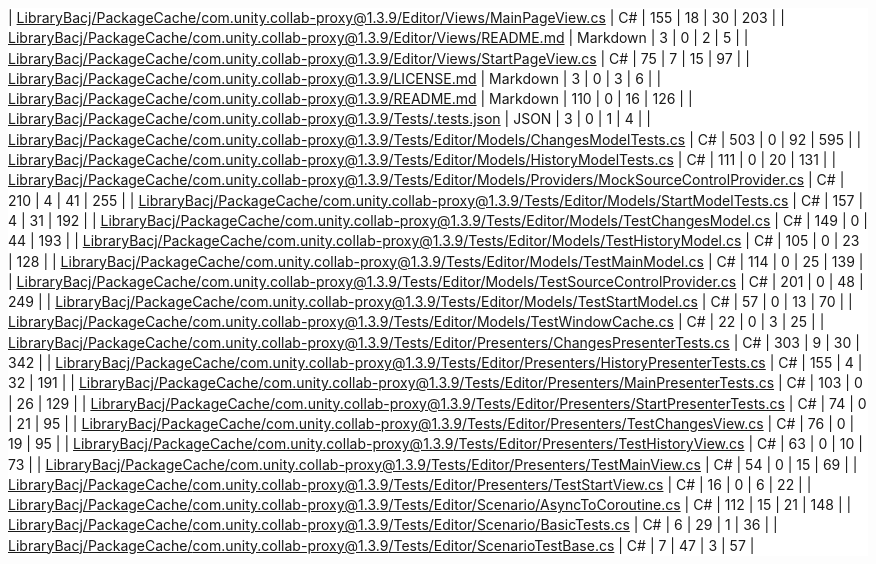 | [LibraryBacj/PackageCache/com.unity.collab-proxy@1.3.9/Editor/Views/MainPageView.cs](/LibraryBacj/PackageCache/com.unity.collab-proxy@1.3.9/Editor/Views/MainPageView.cs) | C# | 155 | 18 | 30 | 203 |
| [LibraryBacj/PackageCache/com.unity.collab-proxy@1.3.9/Editor/Views/README.md](/LibraryBacj/PackageCache/com.unity.collab-proxy@1.3.9/Editor/Views/README.md) | Markdown | 3 | 0 | 2 | 5 |
| [LibraryBacj/PackageCache/com.unity.collab-proxy@1.3.9/Editor/Views/StartPageView.cs](/LibraryBacj/PackageCache/com.unity.collab-proxy@1.3.9/Editor/Views/StartPageView.cs) | C# | 75 | 7 | 15 | 97 |
| [LibraryBacj/PackageCache/com.unity.collab-proxy@1.3.9/LICENSE.md](/LibraryBacj/PackageCache/com.unity.collab-proxy@1.3.9/LICENSE.md) | Markdown | 3 | 0 | 3 | 6 |
| [LibraryBacj/PackageCache/com.unity.collab-proxy@1.3.9/README.md](/LibraryBacj/PackageCache/com.unity.collab-proxy@1.3.9/README.md) | Markdown | 110 | 0 | 16 | 126 |
| [LibraryBacj/PackageCache/com.unity.collab-proxy@1.3.9/Tests/.tests.json](/LibraryBacj/PackageCache/com.unity.collab-proxy@1.3.9/Tests/.tests.json) | JSON | 3 | 0 | 1 | 4 |
| [LibraryBacj/PackageCache/com.unity.collab-proxy@1.3.9/Tests/Editor/Models/ChangesModelTests.cs](/LibraryBacj/PackageCache/com.unity.collab-proxy@1.3.9/Tests/Editor/Models/ChangesModelTests.cs) | C# | 503 | 0 | 92 | 595 |
| [LibraryBacj/PackageCache/com.unity.collab-proxy@1.3.9/Tests/Editor/Models/HistoryModelTests.cs](/LibraryBacj/PackageCache/com.unity.collab-proxy@1.3.9/Tests/Editor/Models/HistoryModelTests.cs) | C# | 111 | 0 | 20 | 131 |
| [LibraryBacj/PackageCache/com.unity.collab-proxy@1.3.9/Tests/Editor/Models/Providers/MockSourceControlProvider.cs](/LibraryBacj/PackageCache/com.unity.collab-proxy@1.3.9/Tests/Editor/Models/Providers/MockSourceControlProvider.cs) | C# | 210 | 4 | 41 | 255 |
| [LibraryBacj/PackageCache/com.unity.collab-proxy@1.3.9/Tests/Editor/Models/StartModelTests.cs](/LibraryBacj/PackageCache/com.unity.collab-proxy@1.3.9/Tests/Editor/Models/StartModelTests.cs) | C# | 157 | 4 | 31 | 192 |
| [LibraryBacj/PackageCache/com.unity.collab-proxy@1.3.9/Tests/Editor/Models/TestChangesModel.cs](/LibraryBacj/PackageCache/com.unity.collab-proxy@1.3.9/Tests/Editor/Models/TestChangesModel.cs) | C# | 149 | 0 | 44 | 193 |
| [LibraryBacj/PackageCache/com.unity.collab-proxy@1.3.9/Tests/Editor/Models/TestHistoryModel.cs](/LibraryBacj/PackageCache/com.unity.collab-proxy@1.3.9/Tests/Editor/Models/TestHistoryModel.cs) | C# | 105 | 0 | 23 | 128 |
| [LibraryBacj/PackageCache/com.unity.collab-proxy@1.3.9/Tests/Editor/Models/TestMainModel.cs](/LibraryBacj/PackageCache/com.unity.collab-proxy@1.3.9/Tests/Editor/Models/TestMainModel.cs) | C# | 114 | 0 | 25 | 139 |
| [LibraryBacj/PackageCache/com.unity.collab-proxy@1.3.9/Tests/Editor/Models/TestSourceControlProvider.cs](/LibraryBacj/PackageCache/com.unity.collab-proxy@1.3.9/Tests/Editor/Models/TestSourceControlProvider.cs) | C# | 201 | 0 | 48 | 249 |
| [LibraryBacj/PackageCache/com.unity.collab-proxy@1.3.9/Tests/Editor/Models/TestStartModel.cs](/LibraryBacj/PackageCache/com.unity.collab-proxy@1.3.9/Tests/Editor/Models/TestStartModel.cs) | C# | 57 | 0 | 13 | 70 |
| [LibraryBacj/PackageCache/com.unity.collab-proxy@1.3.9/Tests/Editor/Models/TestWindowCache.cs](/LibraryBacj/PackageCache/com.unity.collab-proxy@1.3.9/Tests/Editor/Models/TestWindowCache.cs) | C# | 22 | 0 | 3 | 25 |
| [LibraryBacj/PackageCache/com.unity.collab-proxy@1.3.9/Tests/Editor/Presenters/ChangesPresenterTests.cs](/LibraryBacj/PackageCache/com.unity.collab-proxy@1.3.9/Tests/Editor/Presenters/ChangesPresenterTests.cs) | C# | 303 | 9 | 30 | 342 |
| [LibraryBacj/PackageCache/com.unity.collab-proxy@1.3.9/Tests/Editor/Presenters/HistoryPresenterTests.cs](/LibraryBacj/PackageCache/com.unity.collab-proxy@1.3.9/Tests/Editor/Presenters/HistoryPresenterTests.cs) | C# | 155 | 4 | 32 | 191 |
| [LibraryBacj/PackageCache/com.unity.collab-proxy@1.3.9/Tests/Editor/Presenters/MainPresenterTests.cs](/LibraryBacj/PackageCache/com.unity.collab-proxy@1.3.9/Tests/Editor/Presenters/MainPresenterTests.cs) | C# | 103 | 0 | 26 | 129 |
| [LibraryBacj/PackageCache/com.unity.collab-proxy@1.3.9/Tests/Editor/Presenters/StartPresenterTests.cs](/LibraryBacj/PackageCache/com.unity.collab-proxy@1.3.9/Tests/Editor/Presenters/StartPresenterTests.cs) | C# | 74 | 0 | 21 | 95 |
| [LibraryBacj/PackageCache/com.unity.collab-proxy@1.3.9/Tests/Editor/Presenters/TestChangesView.cs](/LibraryBacj/PackageCache/com.unity.collab-proxy@1.3.9/Tests/Editor/Presenters/TestChangesView.cs) | C# | 76 | 0 | 19 | 95 |
| [LibraryBacj/PackageCache/com.unity.collab-proxy@1.3.9/Tests/Editor/Presenters/TestHistoryView.cs](/LibraryBacj/PackageCache/com.unity.collab-proxy@1.3.9/Tests/Editor/Presenters/TestHistoryView.cs) | C# | 63 | 0 | 10 | 73 |
| [LibraryBacj/PackageCache/com.unity.collab-proxy@1.3.9/Tests/Editor/Presenters/TestMainView.cs](/LibraryBacj/PackageCache/com.unity.collab-proxy@1.3.9/Tests/Editor/Presenters/TestMainView.cs) | C# | 54 | 0 | 15 | 69 |
| [LibraryBacj/PackageCache/com.unity.collab-proxy@1.3.9/Tests/Editor/Presenters/TestStartView.cs](/LibraryBacj/PackageCache/com.unity.collab-proxy@1.3.9/Tests/Editor/Presenters/TestStartView.cs) | C# | 16 | 0 | 6 | 22 |
| [LibraryBacj/PackageCache/com.unity.collab-proxy@1.3.9/Tests/Editor/Scenario/AsyncToCoroutine.cs](/LibraryBacj/PackageCache/com.unity.collab-proxy@1.3.9/Tests/Editor/Scenario/AsyncToCoroutine.cs) | C# | 112 | 15 | 21 | 148 |
| [LibraryBacj/PackageCache/com.unity.collab-proxy@1.3.9/Tests/Editor/Scenario/BasicTests.cs](/LibraryBacj/PackageCache/com.unity.collab-proxy@1.3.9/Tests/Editor/Scenario/BasicTests.cs) | C# | 6 | 29 | 1 | 36 |
| [LibraryBacj/PackageCache/com.unity.collab-proxy@1.3.9/Tests/Editor/ScenarioTestBase.cs](/LibraryBacj/PackageCache/com.unity.collab-proxy@1.3.9/Tests/Editor/ScenarioTestBase.cs) | C# | 7 | 47 | 3 | 57 |
